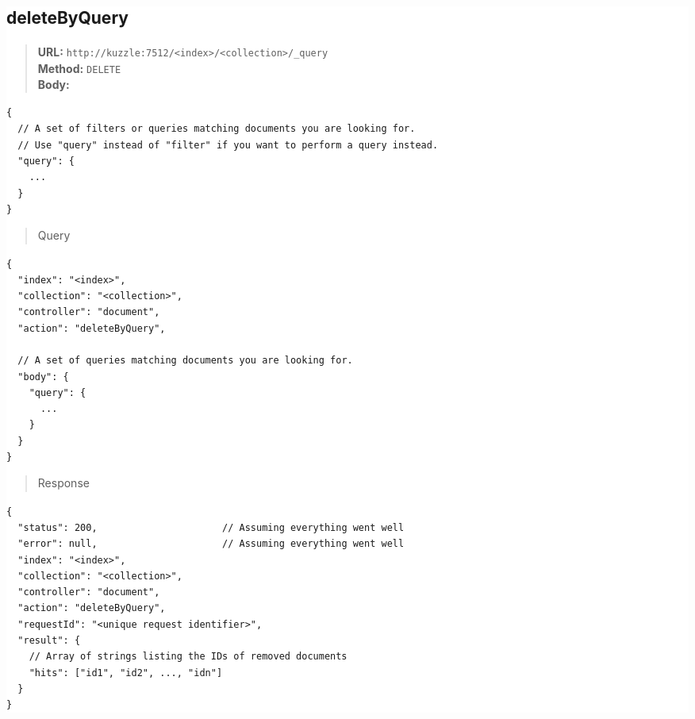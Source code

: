
## deleteByQuery

<section class="http"></section>

>**URL:** `http://kuzzle:7512/<index>/<collection>/_query`<br/>
>**Method:** `DELETE`<br/>
>**Body:**

<section class="http"></section>

```litcoffee
{
  // A set of filters or queries matching documents you are looking for.
  // Use "query" instead of "filter" if you want to perform a query instead.
  "query": {
    ...
  }
}
```

<section class="others"></section>

>Query

<section class="others"></section>

```litcoffee
{
  "index": "<index>",
  "collection": "<collection>",
  "controller": "document",
  "action": "deleteByQuery",

  // A set of queries matching documents you are looking for.
  "body": {
    "query": {
      ...
    }
  }
}
```

>Response

```litcoffee
{
  "status": 200,                      // Assuming everything went well
  "error": null,                      // Assuming everything went well
  "index": "<index>",
  "collection": "<collection>",
  "controller": "document",
  "action": "deleteByQuery",
  "requestId": "<unique request identifier>",
  "result": {
    // Array of strings listing the IDs of removed documents
    "hits": ["id1", "id2", ..., "idn"]
  }
}
```
